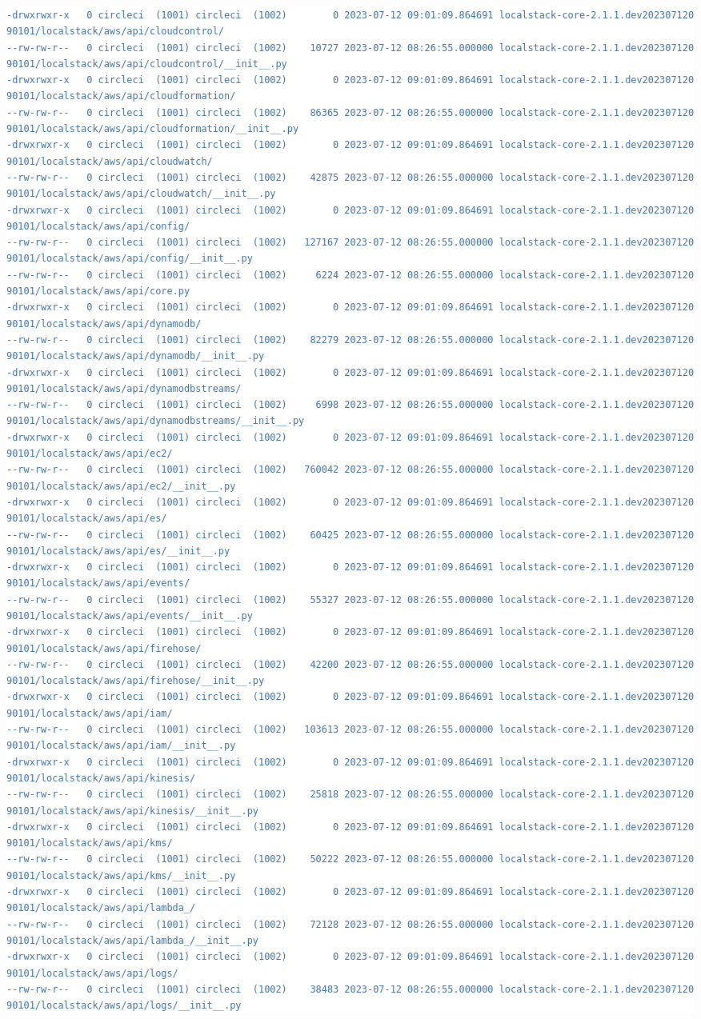 ```diff
-drwxrwxr-x   0 circleci  (1001) circleci  (1002)        0 2023-07-12 09:01:09.864691 localstack-core-2.1.1.dev20230712090101/localstack/aws/api/cloudcontrol/
--rw-rw-r--   0 circleci  (1001) circleci  (1002)    10727 2023-07-12 08:26:55.000000 localstack-core-2.1.1.dev20230712090101/localstack/aws/api/cloudcontrol/__init__.py
-drwxrwxr-x   0 circleci  (1001) circleci  (1002)        0 2023-07-12 09:01:09.864691 localstack-core-2.1.1.dev20230712090101/localstack/aws/api/cloudformation/
--rw-rw-r--   0 circleci  (1001) circleci  (1002)    86365 2023-07-12 08:26:55.000000 localstack-core-2.1.1.dev20230712090101/localstack/aws/api/cloudformation/__init__.py
-drwxrwxr-x   0 circleci  (1001) circleci  (1002)        0 2023-07-12 09:01:09.864691 localstack-core-2.1.1.dev20230712090101/localstack/aws/api/cloudwatch/
--rw-rw-r--   0 circleci  (1001) circleci  (1002)    42875 2023-07-12 08:26:55.000000 localstack-core-2.1.1.dev20230712090101/localstack/aws/api/cloudwatch/__init__.py
-drwxrwxr-x   0 circleci  (1001) circleci  (1002)        0 2023-07-12 09:01:09.864691 localstack-core-2.1.1.dev20230712090101/localstack/aws/api/config/
--rw-rw-r--   0 circleci  (1001) circleci  (1002)   127167 2023-07-12 08:26:55.000000 localstack-core-2.1.1.dev20230712090101/localstack/aws/api/config/__init__.py
--rw-rw-r--   0 circleci  (1001) circleci  (1002)     6224 2023-07-12 08:26:55.000000 localstack-core-2.1.1.dev20230712090101/localstack/aws/api/core.py
-drwxrwxr-x   0 circleci  (1001) circleci  (1002)        0 2023-07-12 09:01:09.864691 localstack-core-2.1.1.dev20230712090101/localstack/aws/api/dynamodb/
--rw-rw-r--   0 circleci  (1001) circleci  (1002)    82279 2023-07-12 08:26:55.000000 localstack-core-2.1.1.dev20230712090101/localstack/aws/api/dynamodb/__init__.py
-drwxrwxr-x   0 circleci  (1001) circleci  (1002)        0 2023-07-12 09:01:09.864691 localstack-core-2.1.1.dev20230712090101/localstack/aws/api/dynamodbstreams/
--rw-rw-r--   0 circleci  (1001) circleci  (1002)     6998 2023-07-12 08:26:55.000000 localstack-core-2.1.1.dev20230712090101/localstack/aws/api/dynamodbstreams/__init__.py
-drwxrwxr-x   0 circleci  (1001) circleci  (1002)        0 2023-07-12 09:01:09.864691 localstack-core-2.1.1.dev20230712090101/localstack/aws/api/ec2/
--rw-rw-r--   0 circleci  (1001) circleci  (1002)   760042 2023-07-12 08:26:55.000000 localstack-core-2.1.1.dev20230712090101/localstack/aws/api/ec2/__init__.py
-drwxrwxr-x   0 circleci  (1001) circleci  (1002)        0 2023-07-12 09:01:09.864691 localstack-core-2.1.1.dev20230712090101/localstack/aws/api/es/
--rw-rw-r--   0 circleci  (1001) circleci  (1002)    60425 2023-07-12 08:26:55.000000 localstack-core-2.1.1.dev20230712090101/localstack/aws/api/es/__init__.py
-drwxrwxr-x   0 circleci  (1001) circleci  (1002)        0 2023-07-12 09:01:09.864691 localstack-core-2.1.1.dev20230712090101/localstack/aws/api/events/
--rw-rw-r--   0 circleci  (1001) circleci  (1002)    55327 2023-07-12 08:26:55.000000 localstack-core-2.1.1.dev20230712090101/localstack/aws/api/events/__init__.py
-drwxrwxr-x   0 circleci  (1001) circleci  (1002)        0 2023-07-12 09:01:09.864691 localstack-core-2.1.1.dev20230712090101/localstack/aws/api/firehose/
--rw-rw-r--   0 circleci  (1001) circleci  (1002)    42200 2023-07-12 08:26:55.000000 localstack-core-2.1.1.dev20230712090101/localstack/aws/api/firehose/__init__.py
-drwxrwxr-x   0 circleci  (1001) circleci  (1002)        0 2023-07-12 09:01:09.864691 localstack-core-2.1.1.dev20230712090101/localstack/aws/api/iam/
--rw-rw-r--   0 circleci  (1001) circleci  (1002)   103613 2023-07-12 08:26:55.000000 localstack-core-2.1.1.dev20230712090101/localstack/aws/api/iam/__init__.py
-drwxrwxr-x   0 circleci  (1001) circleci  (1002)        0 2023-07-12 09:01:09.864691 localstack-core-2.1.1.dev20230712090101/localstack/aws/api/kinesis/
--rw-rw-r--   0 circleci  (1001) circleci  (1002)    25818 2023-07-12 08:26:55.000000 localstack-core-2.1.1.dev20230712090101/localstack/aws/api/kinesis/__init__.py
-drwxrwxr-x   0 circleci  (1001) circleci  (1002)        0 2023-07-12 09:01:09.864691 localstack-core-2.1.1.dev20230712090101/localstack/aws/api/kms/
--rw-rw-r--   0 circleci  (1001) circleci  (1002)    50222 2023-07-12 08:26:55.000000 localstack-core-2.1.1.dev20230712090101/localstack/aws/api/kms/__init__.py
-drwxrwxr-x   0 circleci  (1001) circleci  (1002)        0 2023-07-12 09:01:09.864691 localstack-core-2.1.1.dev20230712090101/localstack/aws/api/lambda_/
--rw-rw-r--   0 circleci  (1001) circleci  (1002)    72128 2023-07-12 08:26:55.000000 localstack-core-2.1.1.dev20230712090101/localstack/aws/api/lambda_/__init__.py
-drwxrwxr-x   0 circleci  (1001) circleci  (1002)        0 2023-07-12 09:01:09.864691 localstack-core-2.1.1.dev20230712090101/localstack/aws/api/logs/
--rw-rw-r--   0 circleci  (1001) circleci  (1002)    38483 2023-07-12 08:26:55.000000 localstack-core-2.1.1.dev20230712090101/localstack/aws/api/logs/__init__.py
```